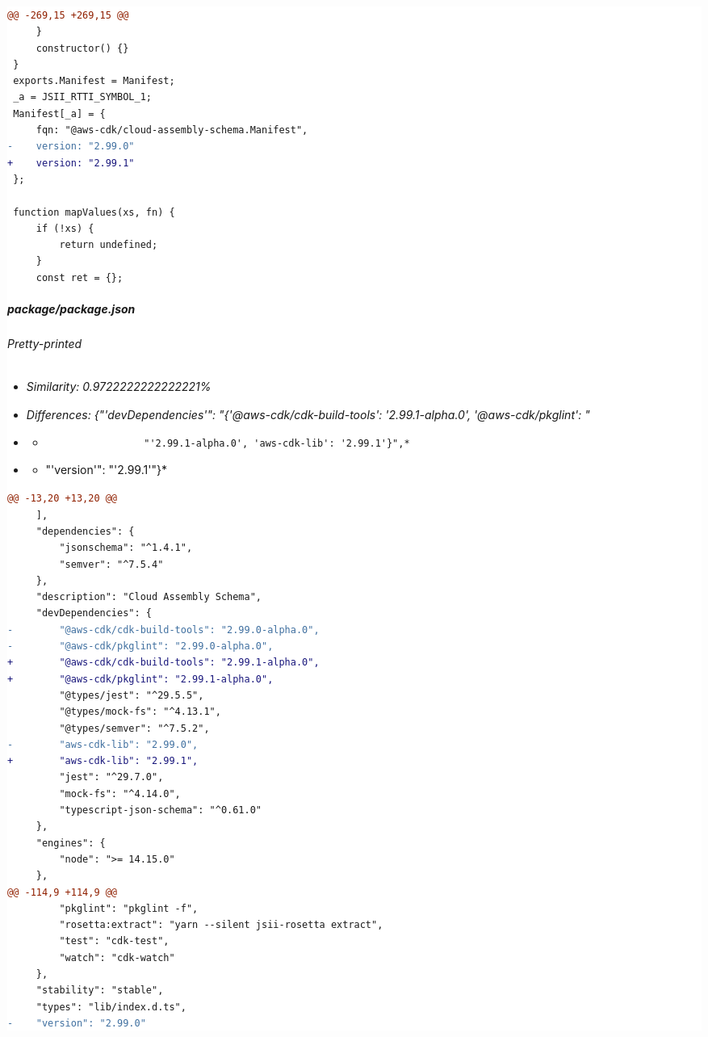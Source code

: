 ```diff
@@ -269,15 +269,15 @@
     }
     constructor() {}
 }
 exports.Manifest = Manifest;
 _a = JSII_RTTI_SYMBOL_1;
 Manifest[_a] = {
     fqn: "@aws-cdk/cloud-assembly-schema.Manifest",
-    version: "2.99.0"
+    version: "2.99.1"
 };
 
 function mapValues(xs, fn) {
     if (!xs) {
         return undefined;
     }
     const ret = {};
```

##### package/package.json

###### Pretty-printed

 * *Similarity: 0.9722222222222221%*

 * *Differences: {"'devDependencies'": "{'@aws-cdk/cdk-build-tools': '2.99.1-alpha.0', '@aws-cdk/pkglint': "*

 * *                      "'2.99.1-alpha.0', 'aws-cdk-lib': '2.99.1'}",*

 * * "'version'": "'2.99.1'"}*

```diff
@@ -13,20 +13,20 @@
     ],
     "dependencies": {
         "jsonschema": "^1.4.1",
         "semver": "^7.5.4"
     },
     "description": "Cloud Assembly Schema",
     "devDependencies": {
-        "@aws-cdk/cdk-build-tools": "2.99.0-alpha.0",
-        "@aws-cdk/pkglint": "2.99.0-alpha.0",
+        "@aws-cdk/cdk-build-tools": "2.99.1-alpha.0",
+        "@aws-cdk/pkglint": "2.99.1-alpha.0",
         "@types/jest": "^29.5.5",
         "@types/mock-fs": "^4.13.1",
         "@types/semver": "^7.5.2",
-        "aws-cdk-lib": "2.99.0",
+        "aws-cdk-lib": "2.99.1",
         "jest": "^29.7.0",
         "mock-fs": "^4.14.0",
         "typescript-json-schema": "^0.61.0"
     },
     "engines": {
         "node": ">= 14.15.0"
     },
@@ -114,9 +114,9 @@
         "pkglint": "pkglint -f",
         "rosetta:extract": "yarn --silent jsii-rosetta extract",
         "test": "cdk-test",
         "watch": "cdk-watch"
     },
     "stability": "stable",
     "types": "lib/index.d.ts",
-    "version": "2.99.0"
```